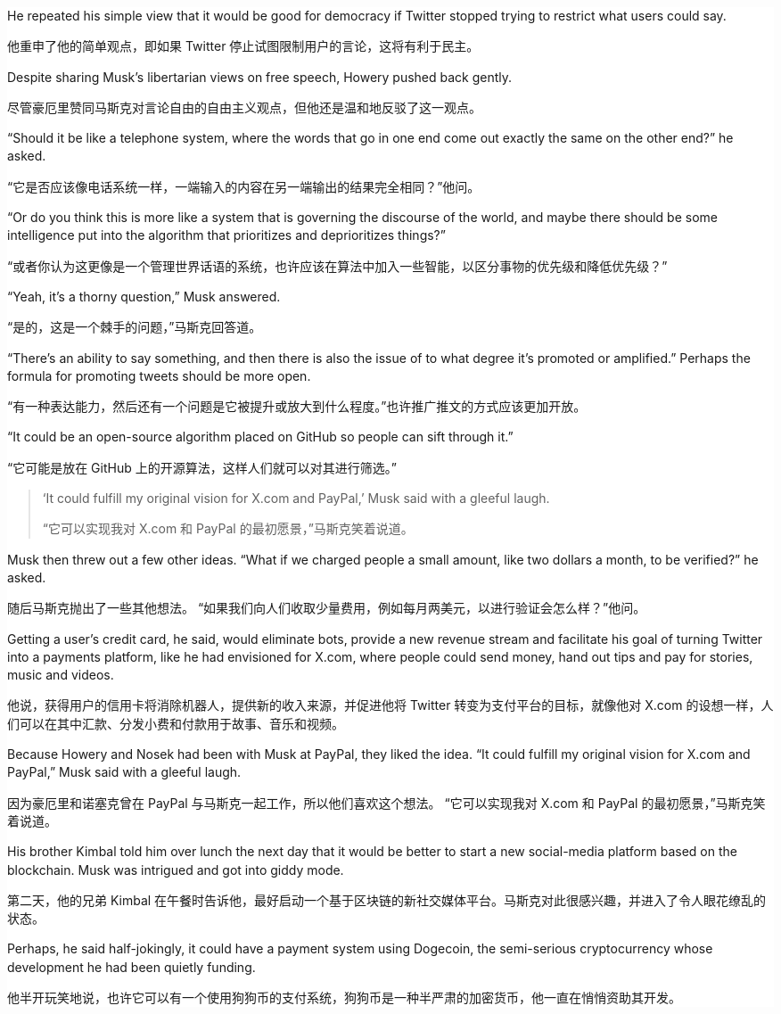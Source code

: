 He repeated his simple view that it would be good for democracy if Twitter stopped trying to restrict what users could say.  

他重申了他的简单观点，即如果 Twitter 停止试图限制用户的言论，这将有利于民主。  

Despite sharing Musk’s libertarian views on free speech, Howery pushed back gently.  

尽管豪厄里赞同马斯克对言论自由的自由主义观点，但他还是温和地反驳了这一观点。  

“Should it be like a telephone system, where the words that go in one end come out exactly the same on the other end?” he asked.  

“它是否应该像电话系统一样，一端输入的内容在另一端输出的结果完全相同？”他问。  

“Or do you think this is more like a system that is governing the discourse of the world, and maybe there should be some intelligence put into the algorithm that prioritizes and deprioritizes things?”  

“或者你认为这更像是一个管理世界话语的系统，也许应该在算法中加入一些智能，以区分事物的优先级和降低优先级？”

“Yeah, it’s a thorny question,” Musk answered.  

“是的，这是一个棘手的问题，”马斯克回答道。  

“There’s an ability to say something, and then there is also the issue of to what degree it’s promoted or amplified.” Perhaps the formula for promoting tweets should be more open.  

“有一种表达能力，然后还有一个问题是它被提升或放大到什么程度。”也许推广推文的方式应该更加开放。  

“It could be an open-source algorithm placed on GitHub so people can sift through it.”  

“它可能是放在 GitHub 上的开源算法，这样人们就可以对其进行筛选。”

> ‘It could fulfill my original vision for X.com and PayPal,’ Musk said with a gleeful laugh.  
> 
> “它可以实现我对 X.com 和 PayPal 的最初愿景，”马斯克笑着说道。

Musk then threw out a few other ideas. “What if we charged people a small amount, like two dollars a month, to be verified?” he asked.  

随后马斯克抛出了一些其他想法。 “如果我们向人们收取少量费用，例如每月两美元，以进行验证会怎么样？”他问。  

Getting a user’s credit card, he said, would eliminate bots, provide a new revenue stream and facilitate his goal of turning Twitter into a payments platform, like he had envisioned for X.com, where people could send money, hand out tips and pay for stories, music and videos.  

他说，获得用户的信用卡将消除机器人，提供新的收入来源，并促进他将 Twitter 转变为支付平台的目标，就像他对 X.com 的设想一样，人们可以在其中汇款、分发小费和付款用于故事、音乐和视频。  

Because Howery and Nosek had been with Musk at PayPal, they liked the idea. “It could fulfill my original vision for X.com and PayPal,” Musk said with a gleeful laugh.  

因为豪厄里和诺塞克曾在 PayPal 与马斯克一起工作，所以他们喜欢这个想法。 “它可以实现我对 X.com 和 PayPal 的最初愿景，”马斯克笑着说道。

His brother Kimbal told him over lunch the next day that it would be better to start a new social-media platform based on the blockchain. Musk was intrigued and got into giddy mode.  

第二天，他的兄弟 Kimbal 在午餐时告诉他，最好启动一个基于区块链的新社交媒体平台。马斯克对此很感兴趣，并进入了令人眼花缭乱的状态。  

Perhaps, he said half-jokingly, it could have a payment system using Dogecoin, the semi-serious cryptocurrency whose development he had been quietly funding.  

他半开玩笑地说，也许它可以有一个使用狗狗币的支付系统，狗狗币是一种半严肃的加密货币，他一直在悄悄资助其开发。  
